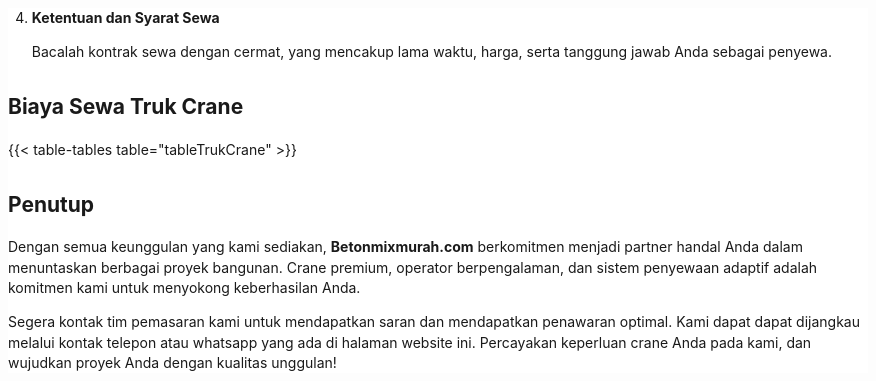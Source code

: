 4. **Ketentuan dan Syarat Sewa**  

   Bacalah kontrak sewa dengan cermat, yang mencakup lama waktu, harga, serta tanggung jawab Anda sebagai penyewa.

## Biaya Sewa Truk Crane

{{< table-tables table="tableTrukCrane" >}}

## Penutup

Dengan semua keunggulan yang kami sediakan, **Betonmixmurah.com** berkomitmen menjadi partner handal Anda dalam menuntaskan berbagai proyek bangunan. Crane premium, operator berpengalaman, dan sistem penyewaan adaptif adalah komitmen kami untuk menyokong keberhasilan Anda.  

Segera kontak tim pemasaran kami untuk mendapatkan saran dan mendapatkan penawaran optimal. Kami dapat dapat dijangkau melalui kontak telepon atau whatsapp yang ada di halaman website ini. Percayakan keperluan crane Anda pada kami, dan wujudkan proyek Anda dengan kualitas unggulan!